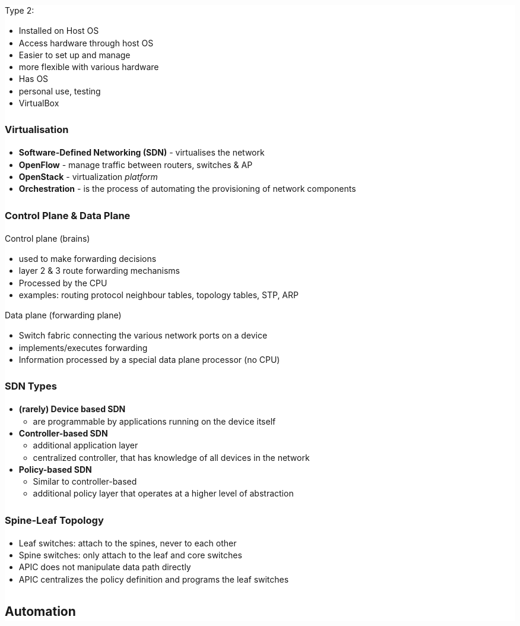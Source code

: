 Type 2:
- Installed on Host OS
- Access hardware through host OS
- Easier to set up and manage
- more flexible with various hardware
- Has OS
- personal use, testing
- VirtualBox



### Virtualisation

- **Software-Defined Networking (SDN)** - virtualises the network
- **OpenFlow** - manage traffic between routers, switches & AP
- **OpenStack** - virtualization _platform_ 
- **Orchestration** - is the process of automating the provisioning of network components


### Control Plane & Data Plane

Control plane (brains)
- used to make forwarding decisions
- layer 2 & 3 route forwarding mechanisms
- Processed by the CPU
- examples: routing protocol neighbour tables, topology tables, STP, ARP

Data plane (forwarding plane)
- Switch fabric connecting the various network ports on a device
- implements/executes forwarding
- Information processed by a special data plane processor (no CPU)


### SDN Types

- **(rarely) Device based SDN**
	- are programmable by applications running on the device itself
- **Controller-based SDN**
	- additional application layer
	- centralized controller, that has knowledge of all devices in the network
- **Policy-based SDN**
	- Similar to controller-based
	- additional policy layer that operates at a higher level of abstraction



### Spine-Leaf Topology

- Leaf switches: attach to the spines, never to each other
- Spine switches: only attach to the leaf and core switches
- APIC does not manipulate data path directly
- APIC centralizes the policy definition and programs the leaf switches


## Automation
